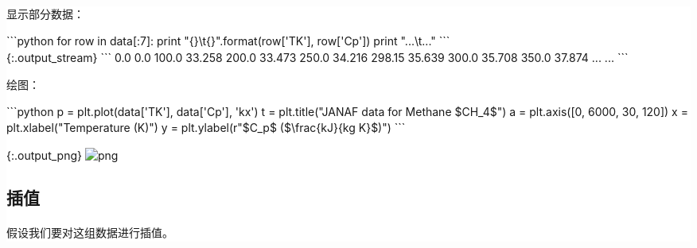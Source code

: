 显示部分数据：

<div markdown="1" class="cell code_cell">
<div class="input_area" markdown="1">
```python
for row in data[:7]:
    print "{}\t{}".format(row['TK'], row['Cp'])
print "...\t..."
```
</div>

<div class="output_wrapper" markdown="1">
<div class="output_subarea" markdown="1">
{:.output_stream}
```
0.0	0.0
100.0	33.258
200.0	33.473
250.0	34.216
298.15	35.639
300.0	35.708
350.0	37.874
...	...
```
</div>
</div>
</div>

绘图：

<div markdown="1" class="cell code_cell">
<div class="input_area" markdown="1">
```python
p = plt.plot(data['TK'], data['Cp'], 'kx')
t = plt.title("JANAF data for Methane $CH_4$")
a = plt.axis([0, 6000, 30, 120])
x = plt.xlabel("Temperature (K)")
y = plt.ylabel(r"$C_p$ ($\frac{kJ}{kg K}$)")
```
</div>

<div class="output_wrapper" markdown="1">
<div class="output_subarea" markdown="1">

{:.output_png}
![png](D%3A/ZU_workplace/08_book/Python-book/Pythonbook1/_build/images/07/02_9_0.png)

</div>
</div>
</div>

## 插值

假设我们要对这组数据进行插值。
